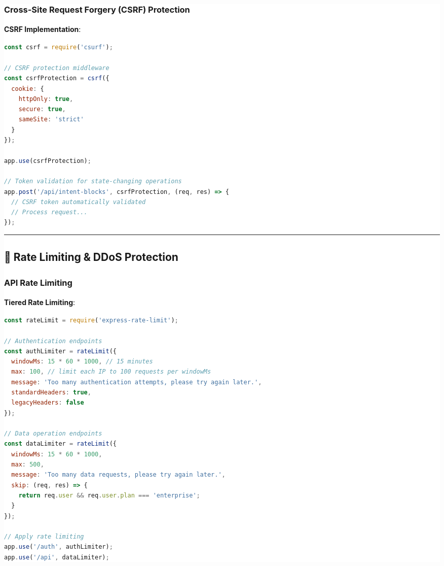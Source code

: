 ### Cross-Site Request Forgery (CSRF) Protection

**CSRF Implementation**:
```javascript
const csrf = require('csurf');

// CSRF protection middleware
const csrfProtection = csrf({
  cookie: {
    httpOnly: true,
    secure: true,
    sameSite: 'strict'
  }
});

app.use(csrfProtection);

// Token validation for state-changing operations
app.post('/api/intent-blocks', csrfProtection, (req, res) => {
  // CSRF token automatically validated
  // Process request...
});
```

---

## 🚦 Rate Limiting & DDoS Protection

### API Rate Limiting

**Tiered Rate Limiting**:
```javascript
const rateLimit = require('express-rate-limit');

// Authentication endpoints
const authLimiter = rateLimit({
  windowMs: 15 * 60 * 1000, // 15 minutes
  max: 100, // limit each IP to 100 requests per windowMs
  message: 'Too many authentication attempts, please try again later.',
  standardHeaders: true,
  legacyHeaders: false
});

// Data operation endpoints
const dataLimiter = rateLimit({
  windowMs: 15 * 60 * 1000,
  max: 500,
  message: 'Too many data requests, please try again later.',
  skip: (req, res) => {
    return req.user && req.user.plan === 'enterprise';
  }
});

// Apply rate limiting
app.use('/auth', authLimiter);
app.use('/api', dataLimiter);
```
